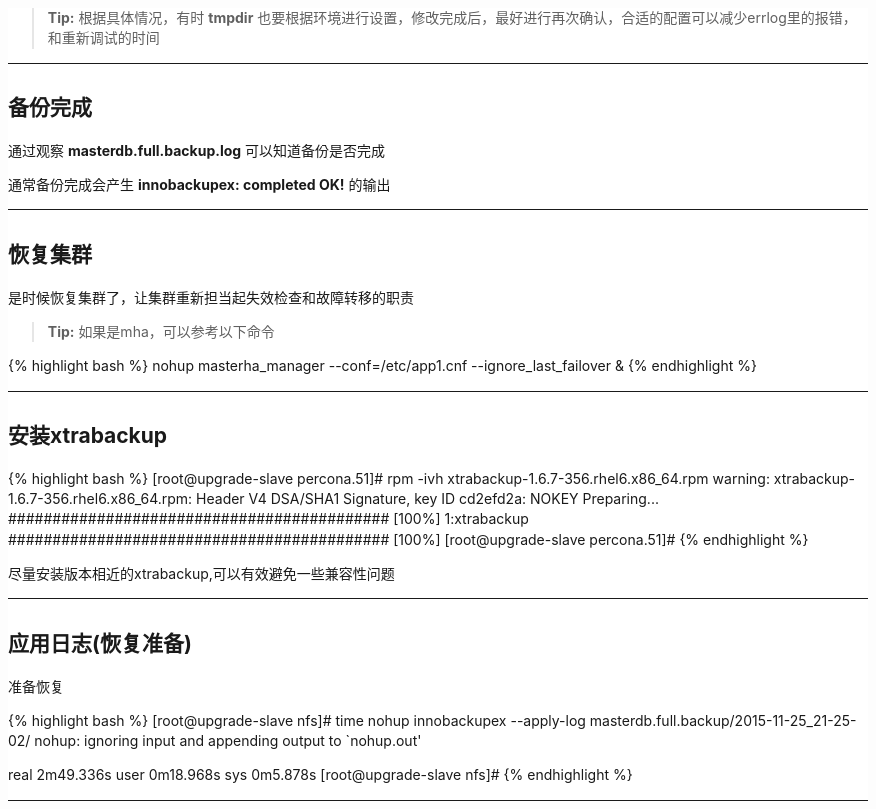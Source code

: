 > **Tip:**  根据具体情况，有时 **tmpdir** 也要根据环境进行设置，修改完成后，最好进行再次确认，合适的配置可以减少errlog里的报错，和重新调试的时间


---

## 备份完成

通过观察 **masterdb.full.backup.log** 可以知道备份是否完成

通常备份完成会产生 **innobackupex: completed OK!** 的输出

---

## 恢复集群

是时候恢复集群了，让集群重新担当起失效检查和故障转移的职责

> **Tip:** 如果是mha，可以参考以下命令

{% highlight bash %}
nohup  masterha_manager --conf=/etc/app1.cnf  --ignore_last_failover  &
{% endhighlight %}


---

## 安装xtrabackup


{% highlight bash %}
[root@upgrade-slave percona.51]# rpm -ivh  xtrabackup-1.6.7-356.rhel6.x86_64.rpm 
warning: xtrabackup-1.6.7-356.rhel6.x86_64.rpm: Header V4 DSA/SHA1 Signature, key ID cd2efd2a: NOKEY
Preparing...                ########################################### [100%]
   1:xtrabackup             ########################################### [100%]
[root@upgrade-slave percona.51]# 
{% endhighlight %}

尽量安装版本相近的xtrabackup,可以有效避免一些兼容性问题

---

## 应用日志(恢复准备)

准备恢复

{% highlight bash %}
[root@upgrade-slave nfs]# time nohup  innobackupex --apply-log  masterdb.full.backup/2015-11-25_21-25-02/
nohup: ignoring input and appending output to `nohup.out'

real	2m49.336s
user	0m18.968s
sys	0m5.878s
[root@upgrade-slave nfs]# 
{% endhighlight %}

---